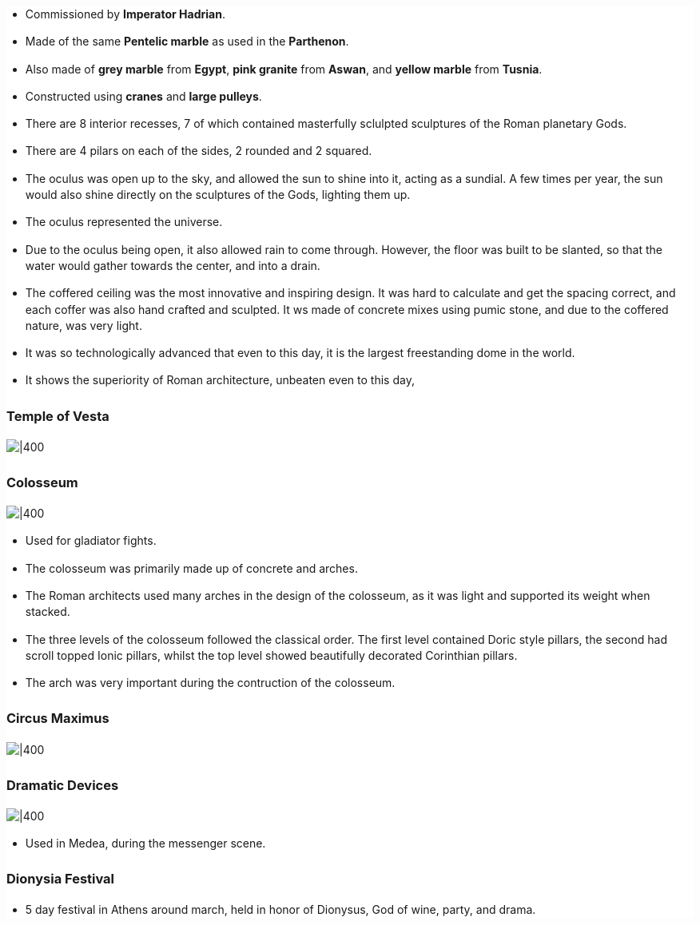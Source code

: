 - Commissioned by **Imperator Hadrian**.

- Made of the same **Pentelic marble** as used in the **Parthenon**.
- Also made of **grey marble** from **Egypt**,  **pink granite** from **Aswan**, and **yellow marble** from **Tusnia**.
- Constructed using **cranes** and **large pulleys**.

- There are 8 interior  recesses, 7 of which contained masterfully sclulpted sculptures of the Roman planetary Gods.
- There are 4 pilars on each of the sides, 2 rounded and 2 squared.
- The oculus was open up to the sky, and allowed the sun to shine into it, acting as a sundial. A few times per year, the sun would also shine directly on the sculptures of the Gods, lighting them up.
- The oculus represented the universe.
- Due to the oculus being open, it also allowed rain to come through. However, the floor was built to be slanted, so that the water would gather towards the center, and into a drain.

- The coffered ceiling was the most innovative and inspiring design. It was hard to calculate and get the spacing correct, and each coffer was also hand crafted and sculpted. It ws made of concrete mixes using pumic stone, and due to the coffered nature, was very light.
- It was so technologically advanced that even to this day, it is the largest freestanding dome in the world.
- It shows the superiority of Roman architecture, unbeaten even to this day,

### Temple of Vesta
 ![|400](https://i.imgur.com/oCTWg39.png)


### Colosseum
 ![|400](https://i.imgur.com/1hiGxSX.png)
- Used for gladiator fights.
- The colosseum was primarily made up of concrete and arches.
- The Roman architects used many arches in the design of the colosseum, as it was light and supported its weight when stacked.

- The three levels of the colosseum followed the classical order. The first level contained Doric style pillars, the second had scroll topped Ionic pillars, whilst the top level showed beautifully decorated Corinthian pillars.

- The arch was very important during the contruction of the colosseum.

### Circus Maximus
 ![|400](https://i.imgur.com/gWLoKVd.png)

### Dramatic Devices
 ![|400](https://i.imgur.com/0imVtbK.png)
- Used in Medea, during the messenger scene.
### Dionysia Festival
- 5 day festival in Athens around march, held in honor of Dionysus, God of wine, party, and drama.
